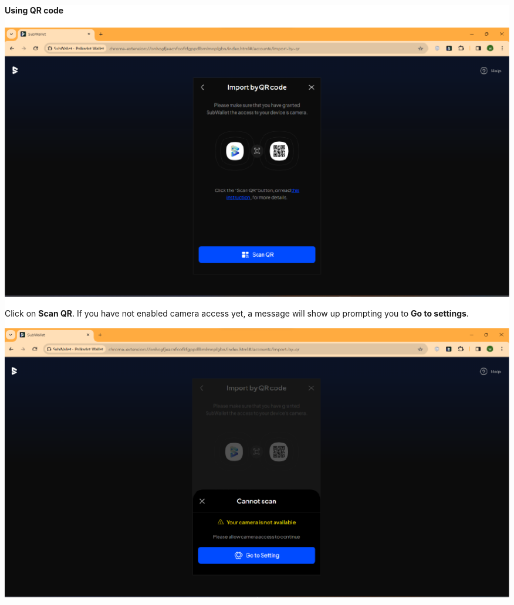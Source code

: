 #### Using QR code

![Import with private key](../../.gitbook/assets/subwallet/subwallet-13.png)

Click on **Scan QR**. If you have not enabled camera access yet, a message will show up prompting you to **Go to settings**.

![Import with QR Code](../../.gitbook/assets/subwallet/subwallet-14.png)
